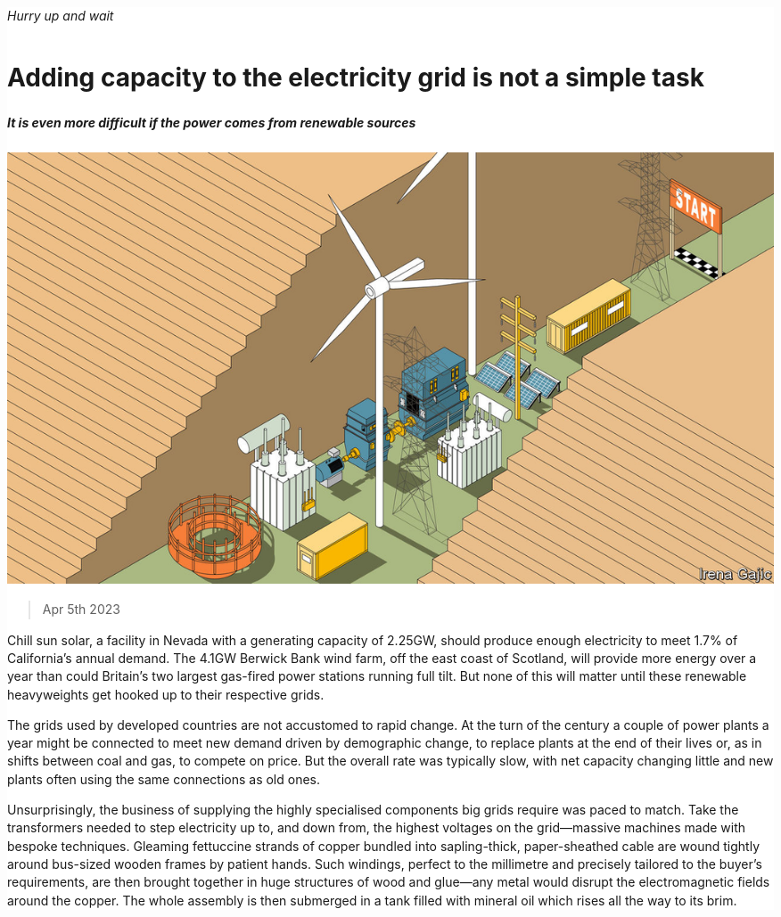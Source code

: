 ###### Hurry up and wait

# Adding capacity to the electricity grid is not a simple task 

##### It is even more difficult if the power comes from renewable sources 

![image](images/20230408_TQD002.jpg) 

> Apr 5th 2023 

Chill sun solar, a facility in Nevada with a generating capacity of 2.25GW, should produce enough electricity to meet 1.7% of California’s annual demand. The 4.1GW Berwick Bank wind farm, off the east coast of Scotland, will provide more energy over a year than could Britain’s two largest gas-fired power stations running full tilt. But none of this will matter until these renewable heavyweights get hooked up to their respective grids. 

The grids used by developed countries are not accustomed to rapid change. At the turn of the century a couple of power plants a year might be connected to meet new demand driven by demographic change, to replace plants at the end of their lives or, as in shifts between coal and gas, to compete on price. But the overall rate was typically slow, with net capacity changing little and new plants often using the same connections as old ones. 

Unsurprisingly, the business of supplying the highly specialised components big grids require was paced to match. Take the transformers needed to step electricity up to, and down from, the highest voltages on the grid—massive machines made with bespoke techniques. Gleaming fettuccine strands of copper bundled into sapling-thick, paper-sheathed cable are wound tightly around bus-sized wooden frames by patient hands. Such windings, perfect to the millimetre and precisely tailored to the buyer’s requirements, are then brought together in huge structures of wood and glue—any metal would disrupt the electromagnetic fields around the copper. The whole assembly is then submerged in a tank filled with mineral oil which rises all the way to its brim. 
